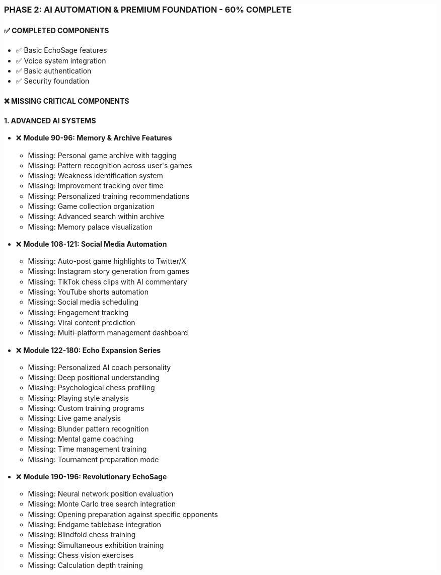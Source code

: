 ### **PHASE 2: AI AUTOMATION & PREMIUM FOUNDATION - 60% COMPLETE**

#### ✅ **COMPLETED COMPONENTS**
- ✅ Basic EchoSage features
- ✅ Voice system integration
- ✅ Basic authentication
- ✅ Security foundation

#### ❌ **MISSING CRITICAL COMPONENTS**

**1. ADVANCED AI SYSTEMS**
- ❌ **Module 90-96: Memory & Archive Features**
  - Missing: Personal game archive with tagging
  - Missing: Pattern recognition across user's games
  - Missing: Weakness identification system
  - Missing: Improvement tracking over time
  - Missing: Personalized training recommendations
  - Missing: Game collection organization
  - Missing: Advanced search within archive
  - Missing: Memory palace visualization

- ❌ **Module 108-121: Social Media Automation**
  - Missing: Auto-post game highlights to Twitter/X
  - Missing: Instagram story generation from games
  - Missing: TikTok chess clips with AI commentary
  - Missing: YouTube shorts automation
  - Missing: Social media scheduling
  - Missing: Engagement tracking
  - Missing: Viral content prediction
  - Missing: Multi-platform management dashboard

- ❌ **Module 122-180: Echo Expansion Series**
  - Missing: Personalized AI coach personality
  - Missing: Deep positional understanding
  - Missing: Psychological chess profiling
  - Missing: Playing style analysis
  - Missing: Custom training programs
  - Missing: Live game analysis
  - Missing: Blunder pattern recognition
  - Missing: Mental game coaching
  - Missing: Time management training
  - Missing: Tournament preparation mode

- ❌ **Module 190-196: Revolutionary EchoSage**
  - Missing: Neural network position evaluation
  - Missing: Monte Carlo tree search integration
  - Missing: Opening preparation against specific opponents
  - Missing: Endgame tablebase integration
  - Missing: Blindfold chess training
  - Missing: Simultaneous exhibition training
  - Missing: Chess vision exercises
  - Missing: Calculation depth training
